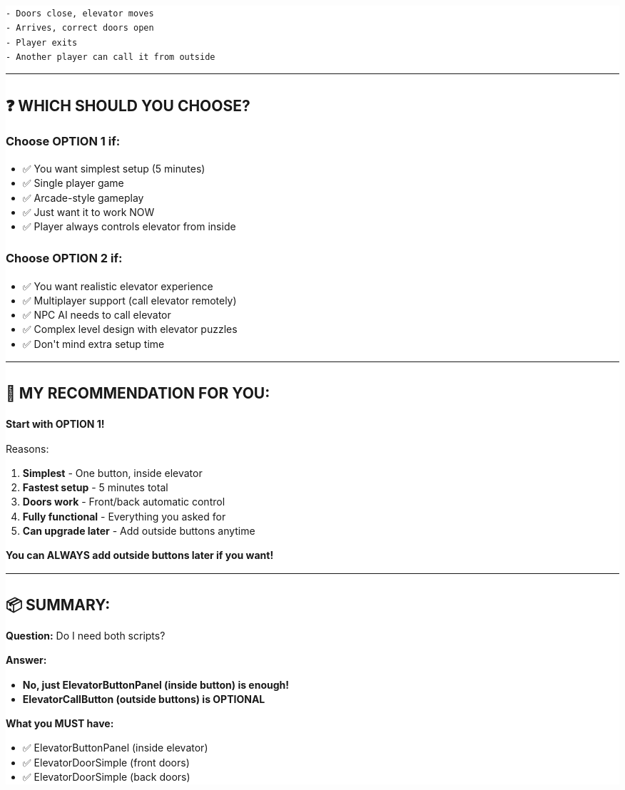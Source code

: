```
- Doors close, elevator moves
- Arrives, correct doors open
- Player exits
- Another player can call it from outside
```

---

## ❓ WHICH SHOULD YOU CHOOSE?

### **Choose OPTION 1 if:**
- ✅ You want simplest setup (5 minutes)
- ✅ Single player game
- ✅ Arcade-style gameplay
- ✅ Just want it to work NOW
- ✅ Player always controls elevator from inside

### **Choose OPTION 2 if:**
- ✅ You want realistic elevator experience
- ✅ Multiplayer support (call elevator remotely)
- ✅ NPC AI needs to call elevator
- ✅ Complex level design with elevator puzzles
- ✅ Don't mind extra setup time

---

## 🚀 MY RECOMMENDATION FOR YOU:

**Start with OPTION 1!**

Reasons:
1. **Simplest** - One button, inside elevator
2. **Fastest setup** - 5 minutes total
3. **Doors work** - Front/back automatic control
4. **Fully functional** - Everything you asked for
5. **Can upgrade later** - Add outside buttons anytime

**You can ALWAYS add outside buttons later if you want!**

---

## 📦 SUMMARY:

**Question:** Do I need both scripts?

**Answer:** 
- **No, just ElevatorButtonPanel (inside button) is enough!**
- **ElevatorCallButton (outside buttons) is OPTIONAL**

**What you MUST have:**
- ✅ ElevatorButtonPanel (inside elevator)
- ✅ ElevatorDoorSimple (front doors)
- ✅ ElevatorDoorSimple (back doors)
